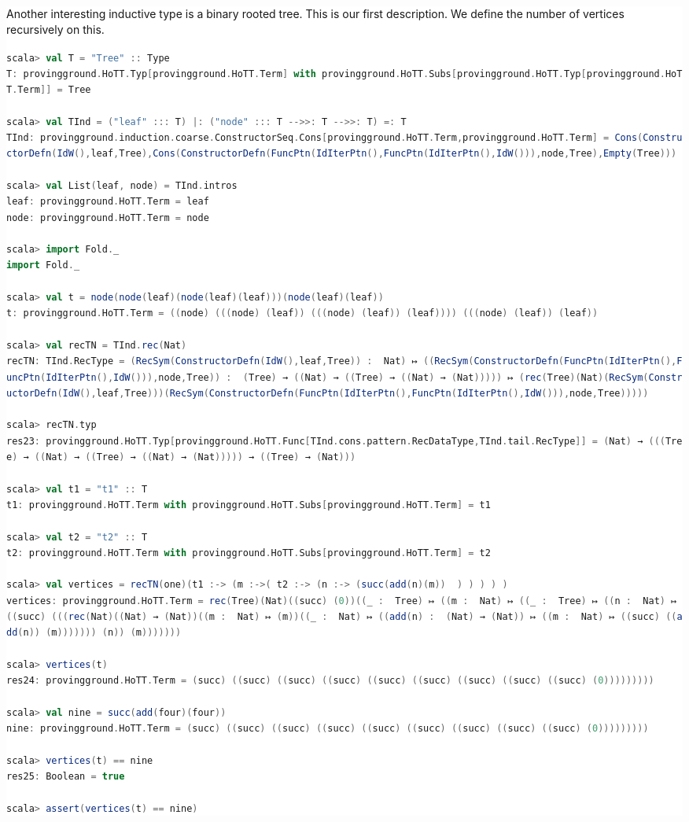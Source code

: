 Another interesting inductive type is a binary rooted tree. This is our first description.
We define the number of vertices recursively on this.

```scala
scala> val T = "Tree" :: Type
T: provingground.HoTT.Typ[provingground.HoTT.Term] with provingground.HoTT.Subs[provingground.HoTT.Typ[provingground.HoTT.Term]] = Tree

scala> val TInd = ("leaf" ::: T) |: ("node" ::: T -->>: T -->>: T) =: T
TInd: provingground.induction.coarse.ConstructorSeq.Cons[provingground.HoTT.Term,provingground.HoTT.Term] = Cons(ConstructorDefn(IdW(),leaf,Tree),Cons(ConstructorDefn(FuncPtn(IdIterPtn(),FuncPtn(IdIterPtn(),IdW())),node,Tree),Empty(Tree)))

scala> val List(leaf, node) = TInd.intros
leaf: provingground.HoTT.Term = leaf
node: provingground.HoTT.Term = node

scala> import Fold._
import Fold._

scala> val t = node(node(leaf)(node(leaf)(leaf)))(node(leaf)(leaf))
t: provingground.HoTT.Term = ((node) (((node) (leaf)) (((node) (leaf)) (leaf)))) (((node) (leaf)) (leaf))

scala> val recTN = TInd.rec(Nat)
recTN: TInd.RecType = (RecSym(ConstructorDefn(IdW(),leaf,Tree)) :  Nat) ↦ ((RecSym(ConstructorDefn(FuncPtn(IdIterPtn(),FuncPtn(IdIterPtn(),IdW())),node,Tree)) :  (Tree) → ((Nat) → ((Tree) → ((Nat) → (Nat))))) ↦ (rec(Tree)(Nat)(RecSym(ConstructorDefn(IdW(),leaf,Tree)))(RecSym(ConstructorDefn(FuncPtn(IdIterPtn(),FuncPtn(IdIterPtn(),IdW())),node,Tree)))))

scala> recTN.typ
res23: provingground.HoTT.Typ[provingground.HoTT.Func[TInd.cons.pattern.RecDataType,TInd.tail.RecType]] = (Nat) → (((Tree) → ((Nat) → ((Tree) → ((Nat) → (Nat))))) → ((Tree) → (Nat)))

scala> val t1 = "t1" :: T
t1: provingground.HoTT.Term with provingground.HoTT.Subs[provingground.HoTT.Term] = t1

scala> val t2 = "t2" :: T
t2: provingground.HoTT.Term with provingground.HoTT.Subs[provingground.HoTT.Term] = t2

scala> val vertices = recTN(one)(t1 :-> (m :->( t2 :-> (n :-> (succ(add(n)(m))  ) ) ) ) )
vertices: provingground.HoTT.Term = rec(Tree)(Nat)((succ) (0))((_ :  Tree) ↦ ((m :  Nat) ↦ ((_ :  Tree) ↦ ((n :  Nat) ↦ ((succ) (((rec(Nat)((Nat) → (Nat))((m :  Nat) ↦ (m))((_ :  Nat) ↦ ((add(n) :  (Nat) → (Nat)) ↦ ((m :  Nat) ↦ ((succ) ((add(n)) (m))))))) (n)) (m)))))))

scala> vertices(t)
res24: provingground.HoTT.Term = (succ) ((succ) ((succ) ((succ) ((succ) ((succ) ((succ) ((succ) ((succ) (0)))))))))

scala> val nine = succ(add(four)(four))
nine: provingground.HoTT.Term = (succ) ((succ) ((succ) ((succ) ((succ) ((succ) ((succ) ((succ) ((succ) (0)))))))))

scala> vertices(t) == nine
res25: Boolean = true

scala> assert(vertices(t) == nine)
```
